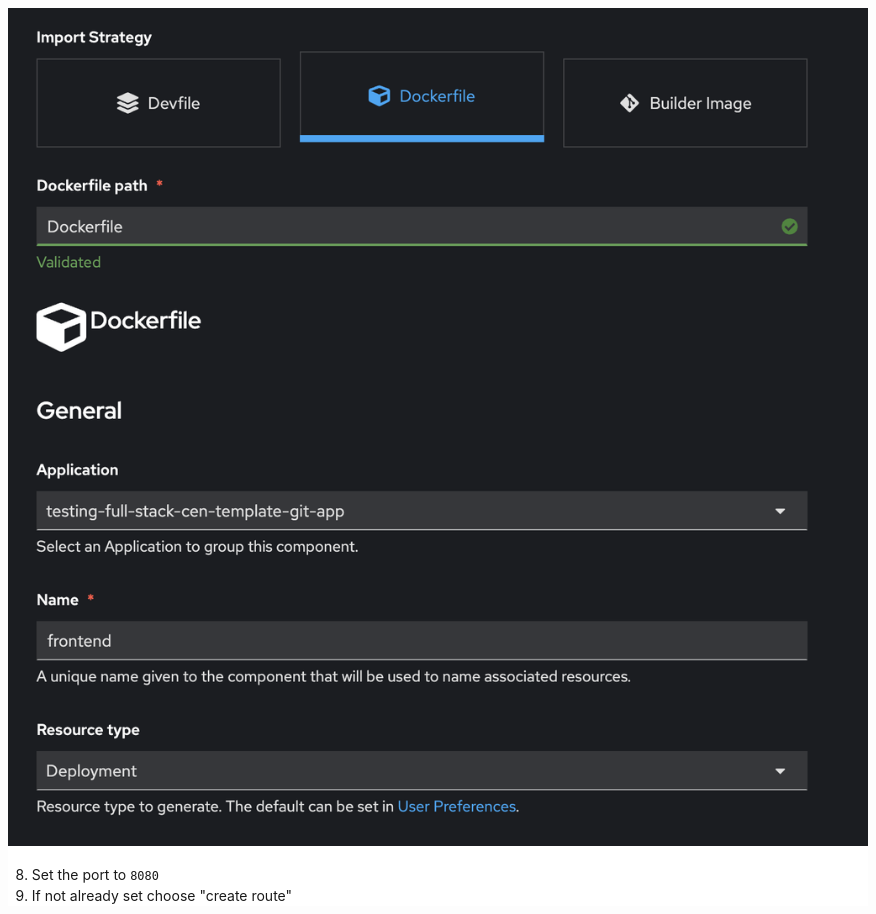 ![application (frontend)](<./img/openshift-frontend-deployment-config(2).png>)

8. Set the port to `8080`
9. If not already set choose "create route"
